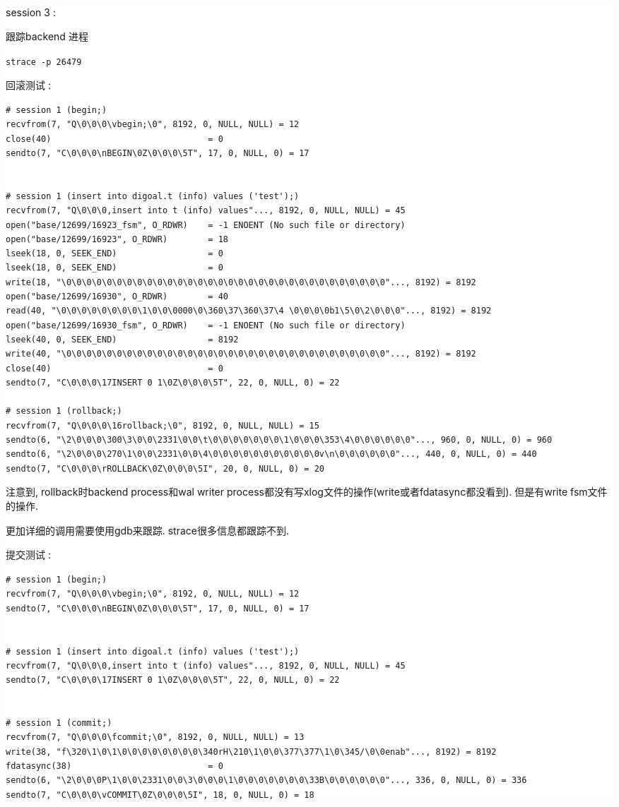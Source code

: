 session 3 :   
  
跟踪backend 进程  
  
```  
strace -p 26479  
```  
  
回滚测试 :   
  
```  
# session 1 (begin;)  
recvfrom(7, "Q\0\0\0\vbegin;\0", 8192, 0, NULL, NULL) = 12  
close(40)                               = 0  
sendto(7, "C\0\0\0\nBEGIN\0Z\0\0\0\5T", 17, 0, NULL, 0) = 17  
  
  
# session 1 (insert into digoal.t (info) values ('test');)  
recvfrom(7, "Q\0\0\0,insert into t (info) values"..., 8192, 0, NULL, NULL) = 45  
open("base/12699/16923_fsm", O_RDWR)    = -1 ENOENT (No such file or directory)  
open("base/12699/16923", O_RDWR)        = 18  
lseek(18, 0, SEEK_END)                  = 0  
lseek(18, 0, SEEK_END)                  = 0  
write(18, "\0\0\0\0\0\0\0\0\0\0\0\0\0\0\0\0\0\0\0\0\0\0\0\0\0\0\0\0\0\0\0\0"..., 8192) = 8192  
open("base/12699/16930", O_RDWR)        = 40  
read(40, "\0\0\0\0\0\0\0\0\1\0\0\0000\0\360\37\360\37\4 \0\0\0\0b1\5\0\2\0\0\0"..., 8192) = 8192  
open("base/12699/16930_fsm", O_RDWR)    = -1 ENOENT (No such file or directory)  
lseek(40, 0, SEEK_END)                  = 8192  
write(40, "\0\0\0\0\0\0\0\0\0\0\0\0\0\0\0\0\0\0\0\0\0\0\0\0\0\0\0\0\0\0\0\0"..., 8192) = 8192  
close(40)                               = 0  
sendto(7, "C\0\0\0\17INSERT 0 1\0Z\0\0\0\5T", 22, 0, NULL, 0) = 22  
  
# session 1 (rollback;)  
recvfrom(7, "Q\0\0\0\16rollback;\0", 8192, 0, NULL, NULL) = 15  
sendto(6, "\2\0\0\0\300\3\0\0\2331\0\0\t\0\0\0\0\0\0\0\1\0\0\0\353\4\0\0\0\0\0\0"..., 960, 0, NULL, 0) = 960  
sendto(6, "\2\0\0\0\270\1\0\0\2331\0\0\4\0\0\0\0\0\0\0\0\0\0\0v\n\0\0\0\0\0\0"..., 440, 0, NULL, 0) = 440  
sendto(7, "C\0\0\0\rROLLBACK\0Z\0\0\0\5I", 20, 0, NULL, 0) = 20  
```  
  
注意到, rollback时backend process和wal writer process都没有写xlog文件的操作(write或者fdatasync都没看到). 但是有write fsm文件的操作.  
  
更加详细的调用需要使用gdb来跟踪. strace很多信息都跟踪不到.  
  
提交测试 :   
  
```  
# session 1 (begin;)  
recvfrom(7, "Q\0\0\0\vbegin;\0", 8192, 0, NULL, NULL) = 12  
sendto(7, "C\0\0\0\nBEGIN\0Z\0\0\0\5T", 17, 0, NULL, 0) = 17  
  
  
# session 1 (insert into digoal.t (info) values ('test');)  
recvfrom(7, "Q\0\0\0,insert into t (info) values"..., 8192, 0, NULL, NULL) = 45  
sendto(7, "C\0\0\0\17INSERT 0 1\0Z\0\0\0\5T", 22, 0, NULL, 0) = 22  
  
  
# session 1 (commit;)  
recvfrom(7, "Q\0\0\0\fcommit;\0", 8192, 0, NULL, NULL) = 13  
write(38, "f\320\1\0\1\0\0\0\0\0\0\0\0\340rH\210\1\0\0\377\377\1\0\345/\0\0enab"..., 8192) = 8192  
fdatasync(38)                           = 0  
sendto(6, "\2\0\0\0P\1\0\0\2331\0\0\3\0\0\0\1\0\0\0\0\0\0\0\33B\0\0\0\0\0\0"..., 336, 0, NULL, 0) = 336  
sendto(7, "C\0\0\0\vCOMMIT\0Z\0\0\0\5I", 18, 0, NULL, 0) = 18  
```  
  